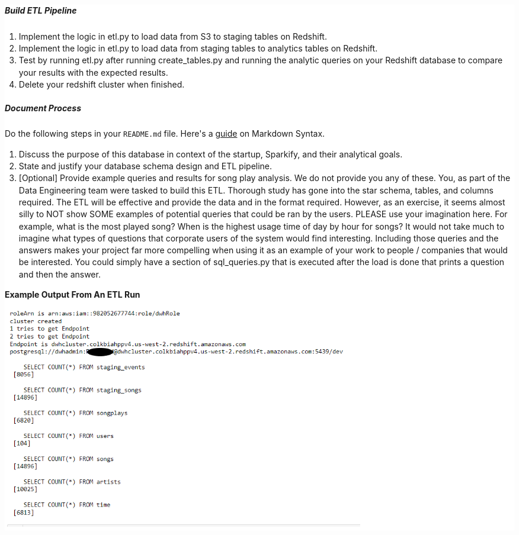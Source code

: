##### Build ETL Pipeline
1. Implement the logic in etl.py to load data from S3 to staging tables on Redshift.
2. Implement the logic in etl.py to load data from staging tables to analytics tables on Redshift.
3. Test by running etl.py after running create_tables.py and running the analytic queries on your Redshift database to compare your results with the expected results.
4. Delete your redshift cluster when finished.

##### Document Process
Do the following steps in your `README.md` file. Here's a [guide](https://www.markdownguide.org/basic-syntax/) on Markdown Syntax.

1. Discuss the purpose of this database in context of the startup, Sparkify, and their analytical goals.
2. State and justify your database schema design and ETL pipeline.
3. [Optional] Provide example queries and results for song play analysis. We do not provide you any of these. You, as part of the Data Engineering team were tasked to build this ETL. Thorough study has gone into the star schema, tables, and columns required. The ETL will be effective and provide the data and in the format required. However, as an exercise, it seems almost silly to NOT show SOME examples of potential queries that could be ran by the users. PLEASE use your imagination here. For example, what is the most played song? When is the highest usage time of day by hour for songs? It would not take much to imagine what types of questions that corporate users of the system would find interesting. Including those queries and the answers makes your project far more compelling when using it as an example of your work to people / companies that would be interested. You could simply have a section of sql_queries.py that is executed after the load is done that prints a question and then the answer.


**Example Output From An ETL Run**

<img src="images/results.png" width=600>

